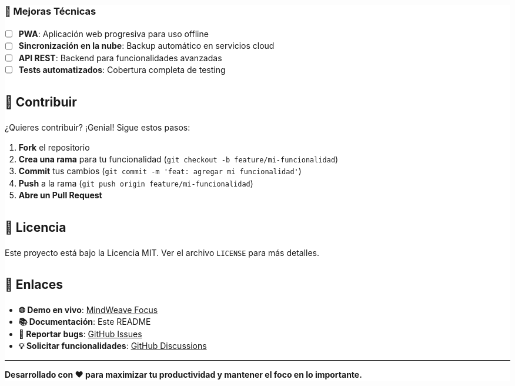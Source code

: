 ### **🔧 Mejoras Técnicas**
- [ ] **PWA**: Aplicación web progresiva para uso offline
- [ ] **Sincronización en la nube**: Backup automático en servicios cloud
- [ ] **API REST**: Backend para funcionalidades avanzadas
- [ ] **Tests automatizados**: Cobertura completa de testing

## 🤝 Contribuir

¿Quieres contribuir? ¡Genial! Sigue estos pasos:

1. **Fork** el repositorio
2. **Crea una rama** para tu funcionalidad (`git checkout -b feature/mi-funcionalidad`)
3. **Commit** tus cambios (`git commit -m 'feat: agregar mi funcionalidad'`)
4. **Push** a la rama (`git push origin feature/mi-funcionalidad`)
5. **Abre un Pull Request**

## 📄 Licencia

Este proyecto está bajo la Licencia MIT. Ver el archivo `LICENSE` para más detalles.

## 🔗 Enlaces

- **🌐 Demo en vivo**: [MindWeave Focus](https://lovable.dev/projects/41dcd8c3-517e-4d96-8f3f-b7ba93b3b68d)
- **📚 Documentación**: Este README
- **🐛 Reportar bugs**: [GitHub Issues](https://github.com/hsitadm/mindweave-focus/issues)
- **💡 Solicitar funcionalidades**: [GitHub Discussions](https://github.com/hsitadm/mindweave-focus/discussions)

---

**Desarrollado con ❤️ para maximizar tu productividad y mantener el foco en lo importante.**
